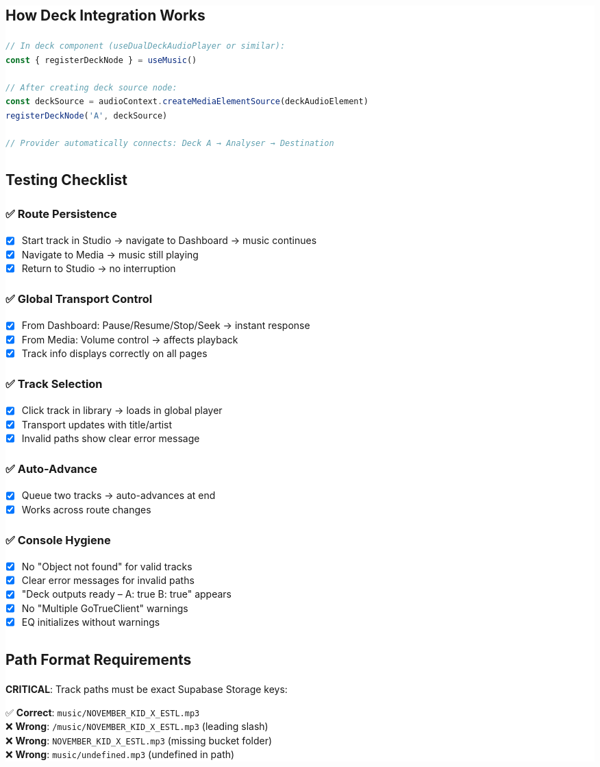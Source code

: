 ## How Deck Integration Works

```typescript
// In deck component (useDualDeckAudioPlayer or similar):
const { registerDeckNode } = useMusic()

// After creating deck source node:
const deckSource = audioContext.createMediaElementSource(deckAudioElement)
registerDeckNode('A', deckSource)

// Provider automatically connects: Deck A → Analyser → Destination
```

## Testing Checklist

### ✅ Route Persistence
- [x] Start track in Studio → navigate to Dashboard → music continues
- [x] Navigate to Media → music still playing
- [x] Return to Studio → no interruption

### ✅ Global Transport Control
- [x] From Dashboard: Pause/Resume/Stop/Seek → instant response
- [x] From Media: Volume control → affects playback
- [x] Track info displays correctly on all pages

### ✅ Track Selection
- [x] Click track in library → loads in global player
- [x] Transport updates with title/artist
- [x] Invalid paths show clear error message

### ✅ Auto-Advance
- [x] Queue two tracks → auto-advances at end
- [x] Works across route changes

### ✅ Console Hygiene
- [x] No "Object not found" for valid tracks
- [x] Clear error messages for invalid paths
- [x] "Deck outputs ready – A: true B: true" appears
- [x] No "Multiple GoTrueClient" warnings
- [x] EQ initializes without warnings

## Path Format Requirements

**CRITICAL**: Track paths must be exact Supabase Storage keys:

✅ **Correct**: `music/NOVEMBER_KID_X_ESTL.mp3`  
❌ **Wrong**: `/music/NOVEMBER_KID_X_ESTL.mp3` (leading slash)  
❌ **Wrong**: `NOVEMBER_KID_X_ESTL.mp3` (missing bucket folder)  
❌ **Wrong**: `music/undefined.mp3` (undefined in path)
